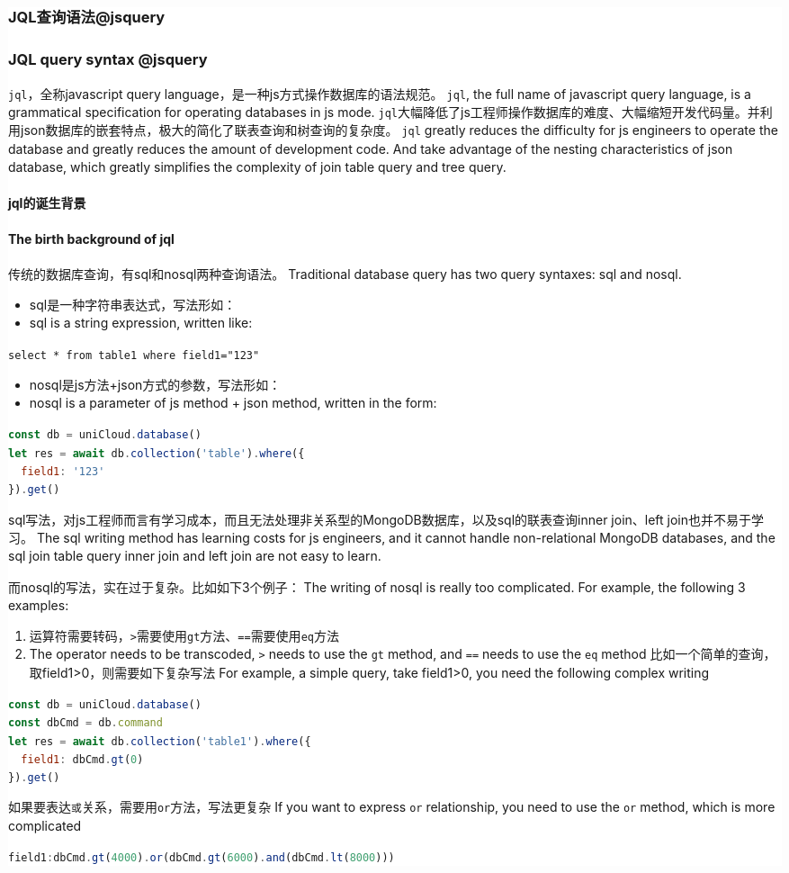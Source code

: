 ```js
```

### JQL查询语法@jsquery
### JQL query syntax @jsquery
`jql`，全称javascript query language，是一种js方式操作数据库的语法规范。
`jql`, the full name of javascript query language, is a grammatical specification for operating databases in js mode.
`jql`大幅降低了js工程师操作数据库的难度、大幅缩短开发代码量。并利用json数据库的嵌套特点，极大的简化了联表查询和树查询的复杂度。
`jql` greatly reduces the difficulty for js engineers to operate the database and greatly reduces the amount of development code. And take advantage of the nesting characteristics of json database, which greatly simplifies the complexity of join table query and tree query.
#### jql的诞生背景
#### The birth background of jql
传统的数据库查询，有sql和nosql两种查询语法。
Traditional database query has two query syntaxes: sql and nosql.
- sql是一种字符串表达式，写法形如：
- sql is a string expression, written like:

```
select * from table1 where field1="123"
```

- nosql是js方法+json方式的参数，写法形如：
- nosql is a parameter of js method + json method, written in the form:
```js
const db = uniCloud.database()
let res = await db.collection('table').where({
  field1: '123'
}).get()
```

sql写法，对js工程师而言有学习成本，而且无法处理非关系型的MongoDB数据库，以及sql的联表查询inner join、left join也并不易于学习。
The sql writing method has learning costs for js engineers, and it cannot handle non-relational MongoDB databases, and the sql join table query inner join and left join are not easy to learn.

而nosql的写法，实在过于复杂。比如如下3个例子：
The writing of nosql is really too complicated. For example, the following 3 examples:
1. 运算符需要转码，`>`需要使用`gt`方法、`==`需要使用`eq`方法
1. The operator needs to be transcoded, `>` needs to use the `gt` method, and `==` needs to use the `eq` method
  比如一个简单的查询，取field1>0，则需要如下复杂写法
  For example, a simple query, take field1>0, you need the following complex writing
  ```js
  const db = uniCloud.database()
  const dbCmd = db.command
  let res = await db.collection('table1').where({
    field1: dbCmd.gt(0)
  }).get()
  ```

  如果要表达`或`关系，需要用`or`方法，写法更复杂
  If you want to express `or` relationship, you need to use the `or` method, which is more complicated
  ```js
  field1:dbCmd.gt(4000).or(dbCmd.gt(6000).and(dbCmd.lt(8000)))
  ```
